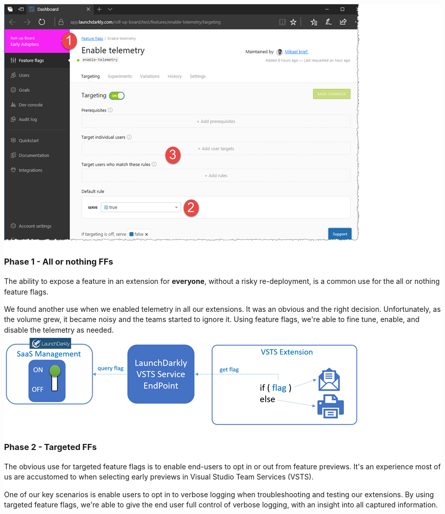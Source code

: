 ![LaunchDarkly Admin Dashboard](./_img/phase-features-with-ff/phase-features-with-ff-admin.png)

### Phase 1 - All or nothing FFs

The ability to expose a feature in an extension for **everyone**, without a risky re-deployment, is a common use for the all or nothing feature flags. 

We found another use when we enabled telemetry in all our extensions. It was an obvious and the right decision. Unfortunately, as the volume grew, it became noisy and the teams started to ignore it. Using feature flags, we're able to fine tune, enable, and disable the telemetry as needed. 
![LaunchDarkly Service Endpoint](./_img/phase-features-with-ff/phase-features-with-ff-ld-architecture.png)

### Phase 2 - Targeted FFs

The obvious use for targeted feature flags is to enable end-users to opt in or out from feature previews. It's an experience most of us are accustomed to when selecting early previews in Visual Studio Team Services (VSTS). 

One of our key scenarios is enable users to opt in to verbose logging when troubleshooting and testing our extensions. By using targeted feature flags, we're able to give the end user full control of verbose logging, with an insight into all captured information.
